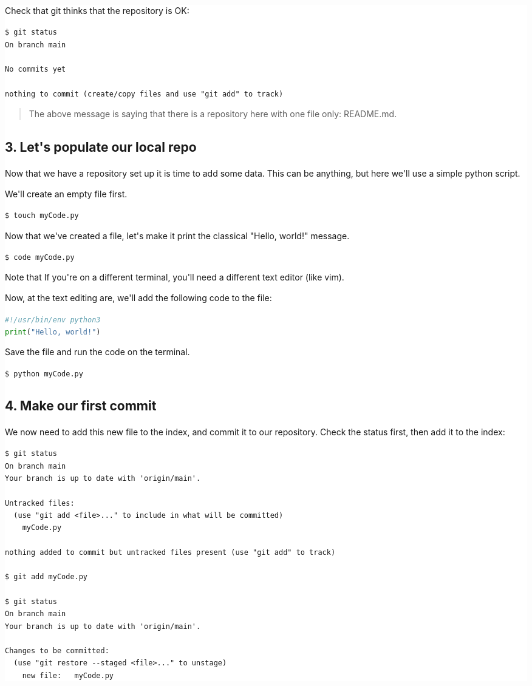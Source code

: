 Check that git thinks that the repository is OK:

~~~console
$ git status
On branch main

No commits yet

nothing to commit (create/copy files and use "git add" to track)
~~~

> The above message is saying that there is a repository here with one file only: README.md.

## 3. Let's populate our local repo

Now that we have a repository set up it is time to add some data.
This can be anything, but here we'll use a simple python script.

We'll create an empty file first.

~~~console
$ touch myCode.py
~~~

Now that we've created a file, let's make it print the classical "Hello, world!" message.

~~~console
$ code myCode.py
~~~

Note that If you're on a different terminal, you'll need a different text editor (like vim).

Now, at the text editing are, we'll add the following code to the file:

~~~python
#!/usr/bin/env python3
print("Hello, world!") 
~~~

Save the file and run the code on the terminal.

~~~console
$ python myCode.py
~~~

## 4. Make our first commit

We now need to add this new file to the index, and commit it to our repository.
Check the status first, then add it to the index:

~~~console
$ git status
On branch main
Your branch is up to date with 'origin/main'.

Untracked files:
  (use "git add <file>..." to include in what will be committed)
	myCode.py

nothing added to commit but untracked files present (use "git add" to track)

$ git add myCode.py

$ git status
On branch main
Your branch is up to date with 'origin/main'.

Changes to be committed:
  (use "git restore --staged <file>..." to unstage)
	new file:   myCode.py
~~~